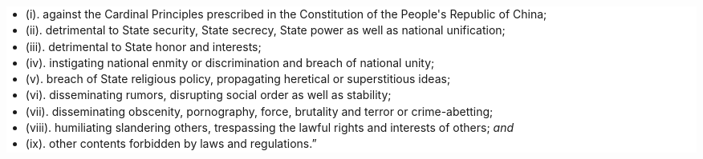 
- (i).      against the Cardinal Principles prescribed in the Constitution of the People's Republic of China;
- (ii).     detrimental to State security, State secrecy, State power as well as national unification;
- (iii).    detrimental to State honor and interests;
- (iv).     instigating national enmity or discrimination and breach of national unity;
- (v).      breach of State religious policy, propagating heretical or superstitious ideas;
- (vi).     disseminating rumors, disrupting social order as well as stability;
- (vii).    disseminating obscenity, pornography, force, brutality and terror or crime-abetting;
- (viii).   humiliating slandering others, trespassing the lawful rights and interests of others; _and_
- (ix).     other contents forbidden by laws and regulations.”
